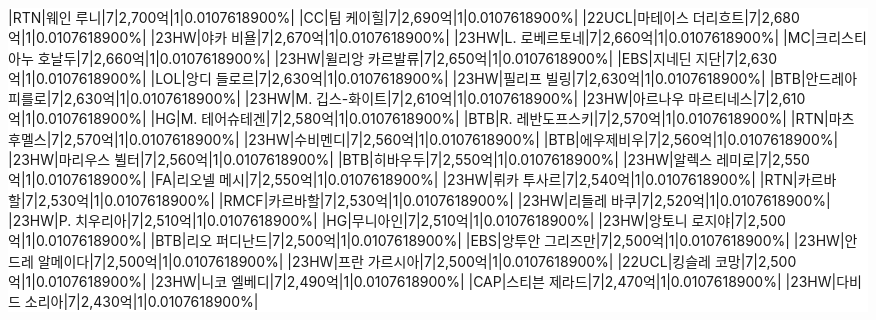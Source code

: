 |RTN|웨인 루니|7|2,700억|1|0.0107618900%|
|CC|팀 케이힐|7|2,690억|1|0.0107618900%|
|22UCL|마테이스 더리흐트|7|2,680억|1|0.0107618900%|
|23HW|야카 비욜|7|2,670억|1|0.0107618900%|
|23HW|L. 로베르토네|7|2,660억|1|0.0107618900%|
|MC|크리스티아누 호날두|7|2,660억|1|0.0107618900%|
|23HW|윌리앙 카르발류|7|2,650억|1|0.0107618900%|
|EBS|지네딘 지단|7|2,630억|1|0.0107618900%|
|LOL|앙디 들로르|7|2,630억|1|0.0107618900%|
|23HW|필리프 빌링|7|2,630억|1|0.0107618900%|
|BTB|안드레아 피를로|7|2,630억|1|0.0107618900%|
|23HW|M. 깁스-화이트|7|2,610억|1|0.0107618900%|
|23HW|아르나우 마르티네스|7|2,610억|1|0.0107618900%|
|HG|M. 테어슈테겐|7|2,580억|1|0.0107618900%|
|BTB|R. 레반도프스키|7|2,570억|1|0.0107618900%|
|RTN|마츠 후멜스|7|2,570억|1|0.0107618900%|
|23HW|수비멘디|7|2,560억|1|0.0107618900%|
|BTB|에우제비우|7|2,560억|1|0.0107618900%|
|23HW|마리우스 뷜터|7|2,560억|1|0.0107618900%|
|BTB|히바우두|7|2,550억|1|0.0107618900%|
|23HW|알렉스 레미로|7|2,550억|1|0.0107618900%|
|FA|리오넬 메시|7|2,550억|1|0.0107618900%|
|23HW|뤼카 투사르|7|2,540억|1|0.0107618900%|
|RTN|카르바할|7|2,530억|1|0.0107618900%|
|RMCF|카르바할|7|2,530억|1|0.0107618900%|
|23HW|리들레 바쿠|7|2,520억|1|0.0107618900%|
|23HW|P. 치우리아|7|2,510억|1|0.0107618900%|
|HG|무니아인|7|2,510억|1|0.0107618900%|
|23HW|앙토니 로지야|7|2,500억|1|0.0107618900%|
|BTB|리오 퍼디난드|7|2,500억|1|0.0107618900%|
|EBS|앙투안 그리즈만|7|2,500억|1|0.0107618900%|
|23HW|안드레 알메이다|7|2,500억|1|0.0107618900%|
|23HW|프란 가르시아|7|2,500억|1|0.0107618900%|
|22UCL|킹슬레 코망|7|2,500억|1|0.0107618900%|
|23HW|니코 엘베디|7|2,490억|1|0.0107618900%|
|CAP|스티븐 제라드|7|2,470억|1|0.0107618900%|
|23HW|다비드 소리아|7|2,430억|1|0.0107618900%|